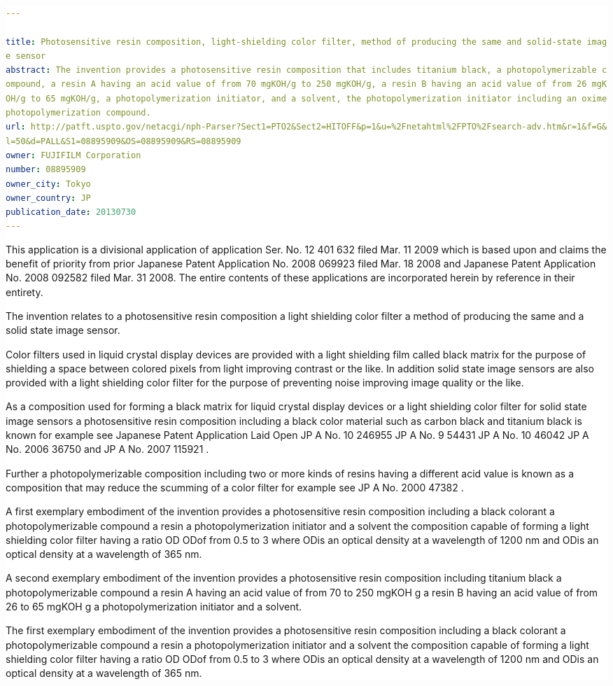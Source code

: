 ```yaml
---

title: Photosensitive resin composition, light-shielding color filter, method of producing the same and solid-state image sensor
abstract: The invention provides a photosensitive resin composition that includes titanium black, a photopolymerizable compound, a resin A having an acid value of from 70 mgKOH/g to 250 mgKOH/g, a resin B having an acid value of from 26 mgKOH/g to 65 mgKOH/g, a photopolymerization initiator, and a solvent, the photopolymerization initiator including an oxime photopolymerization compound.
url: http://patft.uspto.gov/netacgi/nph-Parser?Sect1=PTO2&Sect2=HITOFF&p=1&u=%2Fnetahtml%2FPTO%2Fsearch-adv.htm&r=1&f=G&l=50&d=PALL&S1=08895909&OS=08895909&RS=08895909
owner: FUJIFILM Corporation
number: 08895909
owner_city: Tokyo
owner_country: JP
publication_date: 20130730
---
```

This application is a divisional application of application Ser. No. 12 401 632 filed Mar. 11 2009 which is based upon and claims the benefit of priority from prior Japanese Patent Application No. 2008 069923 filed Mar. 18 2008 and Japanese Patent Application No. 2008 092582 filed Mar. 31 2008. The entire contents of these applications are incorporated herein by reference in their entirety.

The invention relates to a photosensitive resin composition a light shielding color filter a method of producing the same and a solid state image sensor.

Color filters used in liquid crystal display devices are provided with a light shielding film called black matrix for the purpose of shielding a space between colored pixels from light improving contrast or the like. In addition solid state image sensors are also provided with a light shielding color filter for the purpose of preventing noise improving image quality or the like.

As a composition used for forming a black matrix for liquid crystal display devices or a light shielding color filter for solid state image sensors a photosensitive resin composition including a black color material such as carbon black and titanium black is known for example see Japanese Patent Application Laid Open JP A No. 10 246955 JP A No. 9 54431 JP A No. 10 46042 JP A No. 2006 36750 and JP A No. 2007 115921 .

Further a photopolymerizable composition including two or more kinds of resins having a different acid value is known as a composition that may reduce the scumming of a color filter for example see JP A No. 2000 47382 .

A first exemplary embodiment of the invention provides a photosensitive resin composition including a black colorant a photopolymerizable compound a resin a photopolymerization initiator and a solvent the composition capable of forming a light shielding color filter having a ratio OD ODof from 0.5 to 3 where ODis an optical density at a wavelength of 1200 nm and ODis an optical density at a wavelength of 365 nm.

A second exemplary embodiment of the invention provides a photosensitive resin composition including titanium black a photopolymerizable compound a resin A having an acid value of from 70 to 250 mgKOH g a resin B having an acid value of from 26 to 65 mgKOH g a photopolymerization initiator and a solvent.

The first exemplary embodiment of the invention provides a photosensitive resin composition including a black colorant a photopolymerizable compound a resin a photopolymerization initiator and a solvent the composition capable of forming a light shielding color filter having a ratio OD ODof from 0.5 to 3 where ODis an optical density at a wavelength of 1200 nm and ODis an optical density at a wavelength of 365 nm.
